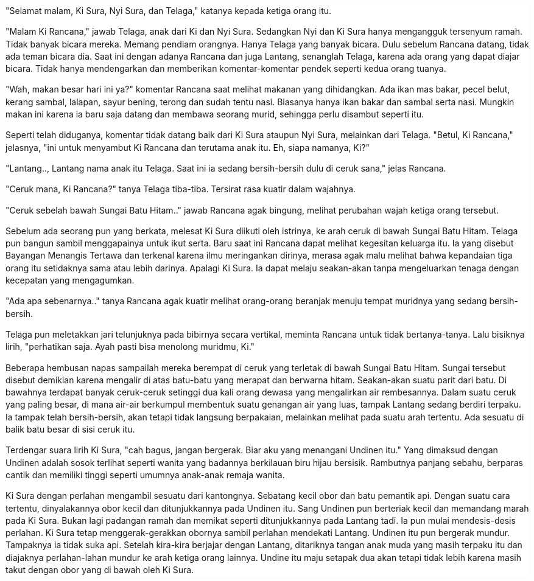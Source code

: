"Selamat malam, Ki Sura, Nyi Sura, dan Telaga," katanya kepada ketiga orang itu.

"Malam Ki Rancana," jawab Telaga, anak dari Ki dan Nyi Sura. Sedangkan Nyi dan Ki Sura hanya mengangguk tersenyum ramah. Tidak banyak bicara mereka. Memang pendiam orangnya. Hanya Telaga yang banyak bicara. Dulu sebelum Rancana datang, tidak ada teman bicara dia. Saat ini dengan adanya Rancana dan juga Lantang, senanglah Telaga, karena ada orang yang dapat diajar bicara. Tidak hanya mendengarkan dan memberikan komentar-komentar pendek seperti kedua orang tuanya.

"Wah, makan besar hari ini ya?" komentar Rancana saat melihat makanan yang dihidangkan. Ada ikan mas bakar, pecel belut, kerang sambal, lalapan, sayur bening, terong dan sudah tentu nasi. Biasanya hanya ikan bakar dan sambal serta nasi. Mungkin makan ini karena ia baru saja datang dan membawa seorang murid, sehingga perlu disambut seperti itu.

Seperti telah diduganya, komentar tidak datang baik dari Ki Sura ataupun Nyi Sura, melainkan dari Telaga. "Betul, Ki Rancana," jelasnya, "ini untuk menyambut Ki Rancana dan terutama anak itu. Eh, siapa namanya, Ki?"

"Lantang.., Lantang nama anak itu Telaga. Saat ini ia sedang bersih-bersih dulu di ceruk sana," jelas Rancana.

"Ceruk mana, Ki Rancana?" tanya Telaga tiba-tiba. Tersirat rasa kuatir dalam wajahnya.

"Ceruk sebelah bawah Sungai Batu Hitam.." jawab Rancana agak bingung, melihat perubahan wajah ketiga orang tersebut.

Sebelum ada seorang pun yang berkata, melesat Ki Sura diikuti oleh istrinya, ke arah ceruk di bawah Sungai Batu Hitam. Telaga pun bangun sambil menggapainya untuk ikut serta. Baru saat ini Rancana dapat melihat kegesitan keluarga itu. Ia yang disebut Bayangan Menangis Tertawa dan terkenal karena ilmu meringankan dirinya, merasa agak malu melihat bahwa kepandaian tiga orang itu setidaknya sama atau lebih darinya. Apalagi Ki Sura. Ia dapat melaju seakan-akan tanpa mengeluarkan tenaga dengan kecepatan yang mengagumkan.

"Ada apa sebenarnya.." tanya Rancana agak kuatir melihat orang-orang beranjak menuju tempat muridnya yang sedang bersih-bersih.

Telaga pun meletakkan jari telunjuknya pada bibirnya secara vertikal, meminta Rancana untuk tidak bertanya-tanya. Lalu bisiknya lirih, "perhatikan saja. Ayah pasti bisa menolong muridmu, Ki."

Beberapa hembusan napas sampailah mereka berempat di ceruk yang terletak di bawah Sungai Batu Hitam. Sungai tersebut disebut demikian karena mengalir di atas batu-batu yang merapat dan berwarna hitam. Seakan-akan suatu parit dari batu. Di bawahnya terdapat banyak ceruk-ceruk setinggi dua kali orang dewasa yang mengalirkan air rembesannya. Dalam suatu ceruk yang paling besar, di mana air-air berkumpul membentuk suatu genangan air yang luas, tampak Lantang sedang berdiri terpaku. Ia tampak telah bersih-bersih, akan tetapi tidak langsung berpakaian, melainkan melihat pada suatu arah tertentu. Ada sesuatu di balik batu besar di sisi ceruk itu.

Terdengar suara lirih Ki Sura, "cah bagus, jangan bergerak. Biar aku yang menangani Undinen itu." Yang dimaksud dengan Undinen adalah sosok terlihat seperti wanita yang badannya berkilauan biru hijau bersisik. Rambutnya panjang sebahu, berparas cantik dan memiliki tinggi seperti umumnya anak-anak remaja wanita.

Ki Sura dengan perlahan mengambil sesuatu dari kantongnya. Sebatang kecil obor dan batu pemantik api. Dengan suatu cara tertentu, dinyalakannya obor kecil dan ditunjukkannya pada Undinen itu. Sang Undinen pun berteriak kecil dan memandang marah pada Ki Sura. Bukan lagi padangan ramah dan memikat seperti ditunjukkannya pada Lantang tadi. Ia pun mulai mendesis-desis perlahan. Ki Sura tetap menggerak-gerakkan obornya sambil perlahan mendekati Lantang. Undinen itu pun bergerak mundur. Tampaknya ia tidak suka api. Setelah kira-kira berjajar dengan Lantang, ditariknya tangan anak muda yang masih terpaku itu dan diajaknya perlahan-lahan mundur ke arah ketiga orang lainnya. Undine itu maju setapak dua akan tetapi tidak lebih karena masih takut dengan obor yang di bawah oleh Ki Sura.
